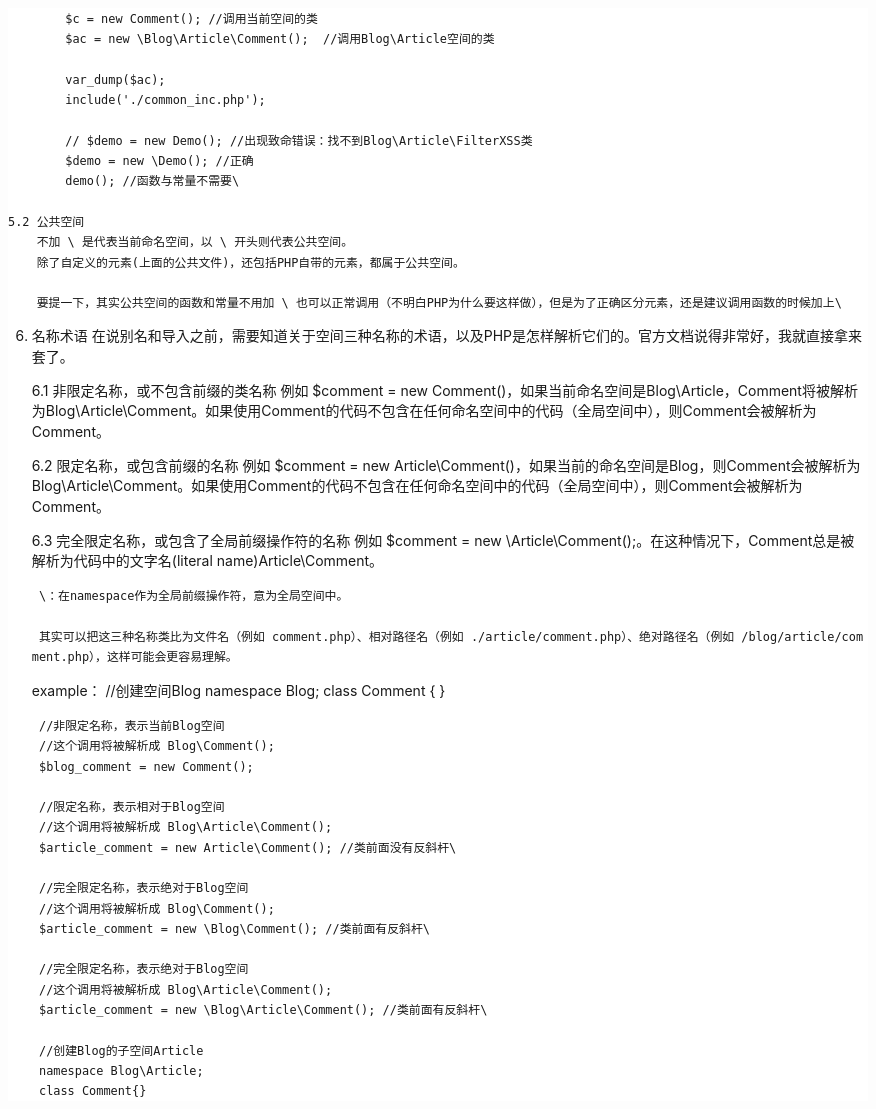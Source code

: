 			$c = new Comment();	//调用当前空间的类
			$ac = new \Blog\Article\Comment();	//调用Blog\Article空间的类
	
			var_dump($ac);
			include('./common_inc.php');
	
			// $demo = new Demo(); //出现致命错误：找不到Blog\Article\FilterXSS类
			$demo = new \Demo(); //正确
			demo();	//函数与常量不需要\
	
	5.2 公共空间
		不加 \ 是代表当前命名空间，以 \ 开头则代表公共空间。
		除了自定义的元素(上面的公共文件)，还包括PHP自带的元素，都属于公共空间。

		要提一下，其实公共空间的函数和常量不用加 \ 也可以正常调用（不明白PHP为什么要这样做），但是为了正确区分元素，还是建议调用函数的时候加上\

6. 名称术语
	在说别名和导入之前，需要知道关于空间三种名称的术语，以及PHP是怎样解析它们的。官方文档说得非常好，我就直接拿来套了。

	6.1 非限定名称，或不包含前缀的类名称
		例如 $comment = new Comment()，如果当前命名空间是Blog\Article，Comment将被解析为Blog\Article\Comment。如果使用Comment的代码不包含在任何命名空间中的代码（全局空间中），则Comment会被解析为Comment。

	6.2 限定名称，或包含前缀的名称
		例如 $comment = new Article\Comment()，如果当前的命名空间是Blog，则Comment会被解析为Blog\Article\Comment。如果使用Comment的代码不包含在任何命名空间中的代码（全局空间中），则Comment会被解析为Comment。

	6.3 完全限定名称，或包含了全局前缀操作符的名称
		例如 $comment = new \Article\Comment();。在这种情况下，Comment总是被解析为代码中的文字名(literal name)Article\Comment。

		\：在namespace作为全局前缀操作符，意为全局空间中。
	
		其实可以把这三种名称类比为文件名（例如 comment.php）、相对路径名（例如 ./article/comment.php）、绝对路径名（例如 /blog/article/comment.php），这样可能会更容易理解。

	example：
		//创建空间Blog
		namespace Blog;
		class Comment { }

		//非限定名称，表示当前Blog空间
		//这个调用将被解析成 Blog\Comment();
		$blog_comment = new Comment();
	
		//限定名称，表示相对于Blog空间
		//这个调用将被解析成 Blog\Article\Comment();
		$article_comment = new Article\Comment(); //类前面没有反斜杆\
	
		//完全限定名称，表示绝对于Blog空间
		//这个调用将被解析成 Blog\Comment();
		$article_comment = new \Blog\Comment(); //类前面有反斜杆\
	
		//完全限定名称，表示绝对于Blog空间
		//这个调用将被解析成 Blog\Article\Comment();
		$article_comment = new \Blog\Article\Comment(); //类前面有反斜杆\
	
		//创建Blog的子空间Article
		namespace Blog\Article;
		class Comment{}
